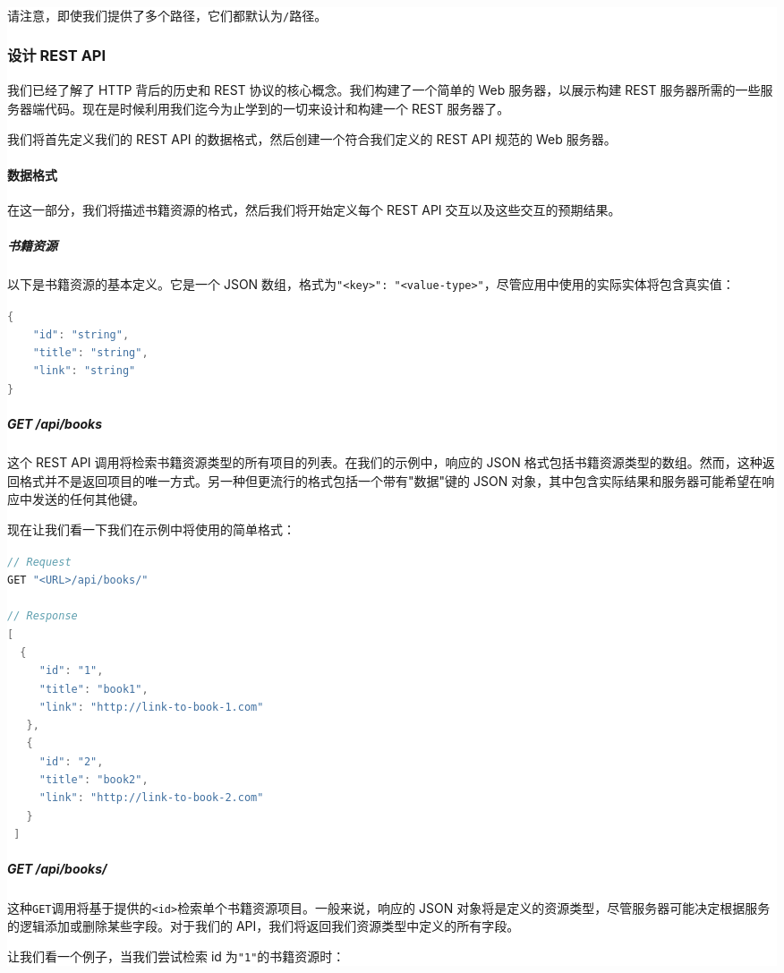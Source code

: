 请注意，即使我们提供了多个路径，它们都默认为`/`路径。

### 设计 REST API

我们已经了解了 HTTP 背后的历史和 REST 协议的核心概念。我们构建了一个简单的 Web 服务器，以展示构建 REST 服务器所需的一些服务器端代码。现在是时候利用我们迄今为止学到的一切来设计和构建一个 REST 服务器了。

我们将首先定义我们的 REST API 的数据格式，然后创建一个符合我们定义的 REST API 规范的 Web 服务器。

#### 数据格式

在这一部分，我们将描述书籍资源的格式，然后我们将开始定义每个 REST API 交互以及这些交互的预期结果。

##### 书籍资源

以下是书籍资源的基本定义。它是一个 JSON 数组，格式为`"<key>": "<value-type>"`，尽管应用中使用的实际实体将包含真实值：

```go
{ 
    "id": "string", 
    "title": "string", 
    "link": "string" 
} 
```

##### GET /api/books

这个 REST API 调用将检索书籍资源类型的所有项目的列表。在我们的示例中，响应的 JSON 格式包括书籍资源类型的数组。然而，这种返回格式并不是返回项目的唯一方式。另一种但更流行的格式包括一个带有"数据"键的 JSON 对象，其中包含实际结果和服务器可能希望在响应中发送的任何其他键。

现在让我们看一下我们在示例中将使用的简单格式：

```go
// Request 
GET "<URL>/api/books/" 

// Response 
[ 
  { 
     "id": "1", 
     "title": "book1", 
     "link": "http://link-to-book-1.com" 
   }, 
   { 
     "id": "2", 
     "title": "book2", 
     "link": "http://link-to-book-2.com" 
   } 
 ] 
```

##### GET /api/books/<id>

这种`GET`调用将基于提供的`<id>`检索单个书籍资源项目。一般来说，响应的 JSON 对象将是定义的资源类型，尽管服务器可能决定根据服务的逻辑添加或删除某些字段。对于我们的 API，我们将返回我们资源类型中定义的所有字段。

让我们看一个例子，当我们尝试检索 id 为`"1"`的书籍资源时：
